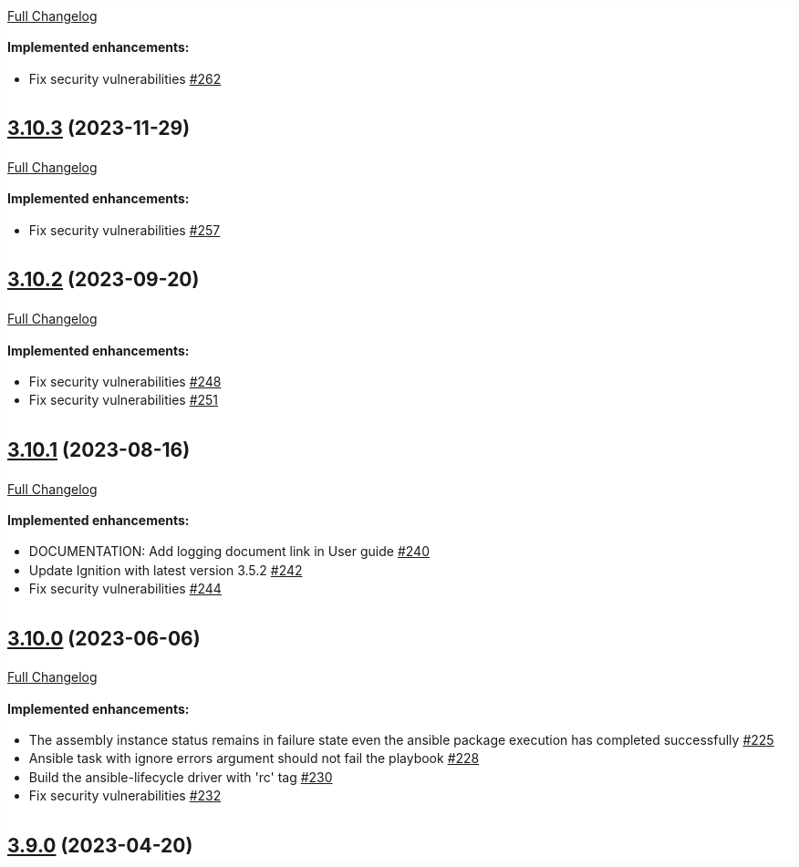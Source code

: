 [Full Changelog](https://github.com/IBM/ansible-lifecycle-driver/compare/3.10.3...3.10.4)

**Implemented enhancements:**

- Fix security vulnerabilities [\#262](https://github.com/IBM/ansible-lifecycle-driver/issues/262)

## [3.10.3](https://github.com/IBM/ansible-lifecycle-driver/tree/3.10.3) (2023-11-29)

[Full Changelog](https://github.com/IBM/ansible-lifecycle-driver/compare/3.10.2...3.10.3)

**Implemented enhancements:**

- Fix security vulnerabilities [\#257](https://github.com/IBM/ansible-lifecycle-driver/issues/257)

## [3.10.2](https://github.com/IBM/ansible-lifecycle-driver/tree/3.10.2) (2023-09-20)

[Full Changelog](https://github.com/IBM/ansible-lifecycle-driver/compare/3.10.1...3.10.2)

**Implemented enhancements:**

- Fix security vulnerabilities [\#248](https://github.com/IBM/ansible-lifecycle-driver/issues/248)
- Fix security vulnerabilities [\#251](https://github.com/IBM/ansible-lifecycle-driver/issues/251)

## [3.10.1](https://github.com/IBM/ansible-lifecycle-driver/tree/3.10.1) (2023-08-16)

[Full Changelog](https://github.com/IBM/ansible-lifecycle-driver/compare/3.10.0...3.10.1)

**Implemented enhancements:**

- DOCUMENTATION: Add logging document link in User guide [\#240](https://github.com/IBM/ansible-lifecycle-driver/issues/240)
- Update Ignition with latest version 3.5.2 [\#242](https://github.com/IBM/ansible-lifecycle-driver/issues/242)
- Fix security vulnerabilities [\#244](https://github.com/IBM/ansible-lifecycle-driver/issues/244)

## [3.10.0](https://github.com/IBM/ansible-lifecycle-driver/tree/3.10.0) (2023-06-06)

[Full Changelog](https://github.com/IBM/ansible-lifecycle-driver/compare/3.9.0...3.10.0)

**Implemented enhancements:**

- The assembly instance status remains in failure state even the ansible package execution has completed successfully [\#225](https://github.com/IBM/ansible-lifecycle-driver/issues/225)
- Ansible task with ignore errors argument should not fail the playbook [\#228](https://github.com/IBM/ansible-lifecycle-driver/issues/228)
- Build the ansible-lifecycle driver with 'rc' tag [\#230](https://github.com/IBM/ansible-lifecycle-driver/issues/230)
- Fix security vulnerabilities [\#232](https://github.com/IBM/ansible-lifecycle-driver/issues/232)

## [3.9.0](https://github.com/IBM/ansible-lifecycle-driver/tree/3.9.0) (2023-04-20)
